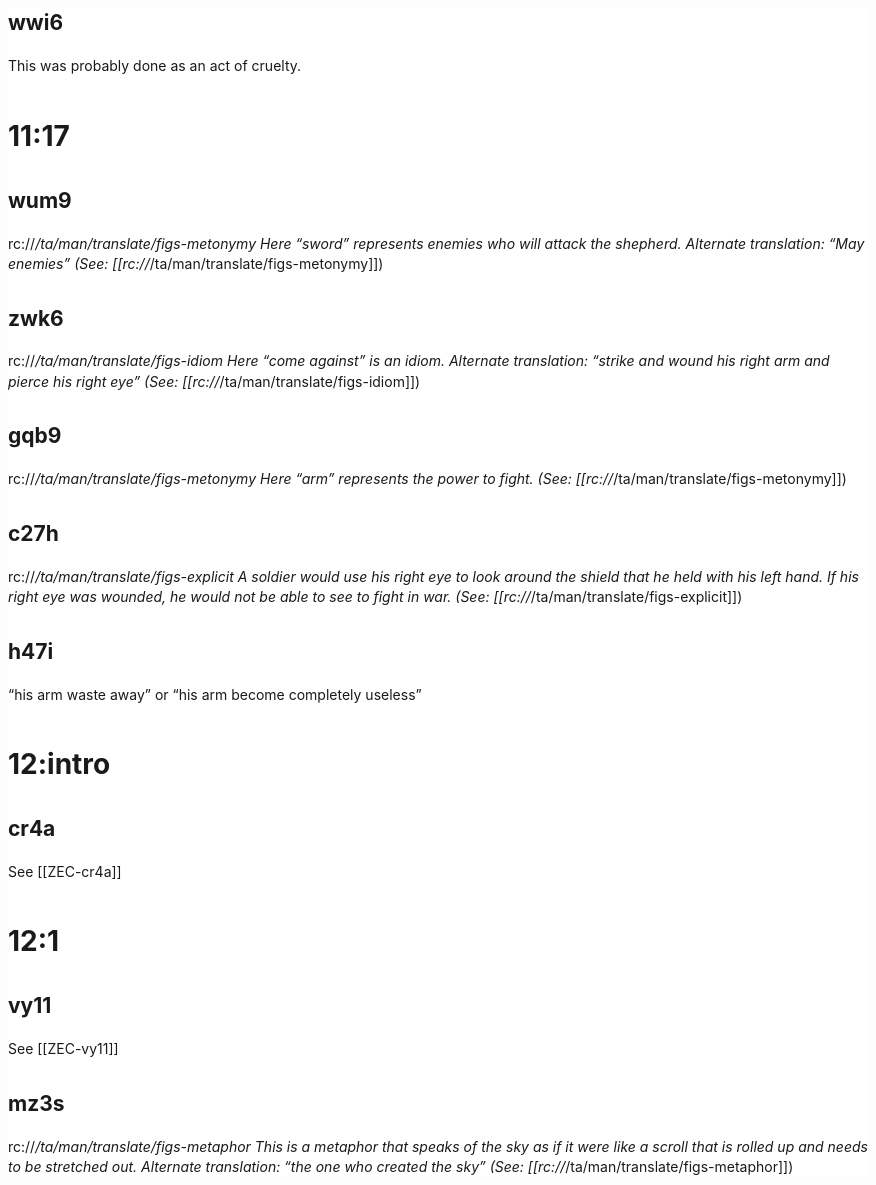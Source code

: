 ## wwi6
This was probably done as an act of cruelty.

# 11:17
## wum9
rc://*/ta/man/translate/figs-metonymy
Here “sword” represents enemies who will attack the shepherd. Alternate translation: “May enemies” (See: [[rc://*/ta/man/translate/figs-metonymy]])

## zwk6
rc://*/ta/man/translate/figs-idiom
Here “come against” is an idiom. Alternate translation: “strike and wound his right arm and pierce his right eye” (See: [[rc://*/ta/man/translate/figs-idiom]])

## gqb9
rc://*/ta/man/translate/figs-metonymy
Here “arm” represents the power to fight. (See: [[rc://*/ta/man/translate/figs-metonymy]])

## c27h
rc://*/ta/man/translate/figs-explicit
A soldier would use his right eye to look around the shield that he held with his left hand. If his right eye was wounded, he would not be able to see to fight in war. (See: [[rc://*/ta/man/translate/figs-explicit]])

## h47i
“his arm waste away” or “his arm become completely useless”

# 12:intro
## cr4a
See [[ZEC-cr4a]]
# 12:1
## vy11
See [[ZEC-vy11]]
## mz3s
rc://*/ta/man/translate/figs-metaphor
This is a metaphor that speaks of the sky as if it were like a scroll that is rolled up and needs to be stretched out. Alternate translation: “the one who created the sky” (See: [[rc://*/ta/man/translate/figs-metaphor]])
